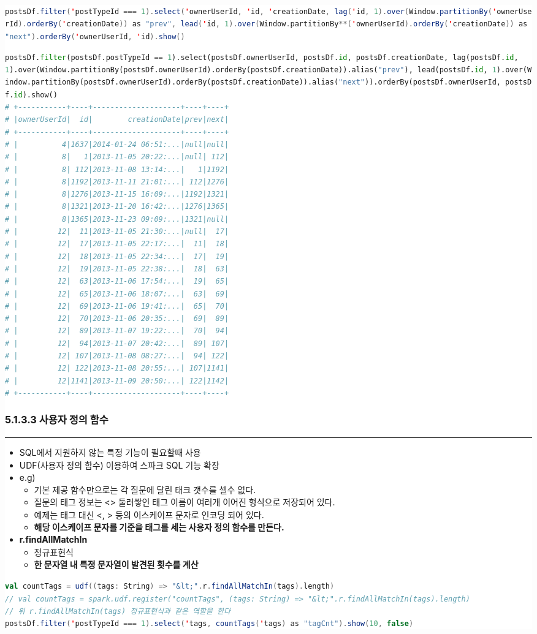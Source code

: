 ```scala
postsDf.filter('postTypeId === 1).select('ownerUserId, 'id, 'creationDate, lag('id, 1).over(Window.partitionBy('ownerUserId).orderBy('creationDate)) as "prev", lead('id, 1).over(Window.partitionBy**('ownerUserId).orderBy('creationDate)) as "next").orderBy('ownerUserId, 'id).show()
```

```python
postsDf.filter(postsDf.postTypeId == 1).select(postsDf.ownerUserId, postsDf.id, postsDf.creationDate, lag(postsDf.id, 1).over(Window.partitionBy(postsDf.ownerUserId).orderBy(postsDf.creationDate)).alias("prev"), lead(postsDf.id, 1).over(Window.partitionBy(postsDf.ownerUserId).orderBy(postsDf.creationDate)).alias("next")).orderBy(postsDf.ownerUserId, postsDf.id).show()
# +-----------+----+--------------------+----+----+
# |ownerUserId|  id|        creationDate|prev|next|
# +-----------+----+--------------------+----+----+
# |          4|1637|2014-01-24 06:51:...|null|null|
# |          8|   1|2013-11-05 20:22:...|null| 112|
# |          8| 112|2013-11-08 13:14:...|   1|1192|
# |          8|1192|2013-11-11 21:01:...| 112|1276|
# |          8|1276|2013-11-15 16:09:...|1192|1321|
# |          8|1321|2013-11-20 16:42:...|1276|1365|
# |          8|1365|2013-11-23 09:09:...|1321|null|
# |         12|  11|2013-11-05 21:30:...|null|  17|
# |         12|  17|2013-11-05 22:17:...|  11|  18|
# |         12|  18|2013-11-05 22:34:...|  17|  19|
# |         12|  19|2013-11-05 22:38:...|  18|  63|
# |         12|  63|2013-11-06 17:54:...|  19|  65|
# |         12|  65|2013-11-06 18:07:...|  63|  69|
# |         12|  69|2013-11-06 19:41:...|  65|  70|
# |         12|  70|2013-11-06 20:35:...|  69|  89|
# |         12|  89|2013-11-07 19:22:...|  70|  94|
# |         12|  94|2013-11-07 20:42:...|  89| 107|
# |         12| 107|2013-11-08 08:27:...|  94| 122|
# |         12| 122|2013-11-08 20:55:...| 107|1141|
# |         12|1141|2013-11-09 20:50:...| 122|1142|
# +-----------+----+--------------------+----+----+
```

### 5.1.3.3 사용자 정의 함수

---

- SQL에서 지원하지 않는 특정 기능이 필요할때 사용
- UDF(사용자 정의 함수) 이용하여 스파크 SQL 기능 확장
- e.g)
    - 기본 제공 함수만으로는 각 질문에 달린 태크 갯수를 셀수 없다.
    - 질문의 태그 정보는 <> 둘러쌓인 태그 이름이 여러개 이어진 형식으로 저장되어 있다.
    - 예제는 태그 대신 &lt;, &gt; 등의 이스케이프 문자로 인코딩 되어 있다.
    - **해당 이스케이프 문자를 기준을 태그를 세는 사용자 정의 함수를 만든다.**
- **r.findAllMatchIn**
    - 정규표현식
    - **한 문자열 내 특정 문자열이 발견된 횟수를 계산**

```scala
val countTags = udf((tags: String) => "&lt;".r.findAllMatchIn(tags).length)
// val countTags = spark.udf.register("countTags", (tags: String) => "&lt;".r.findAllMatchIn(tags).length)
// 위 r.findAllMatchIn(tags) 정규표현식과 같은 역할을 한다
postsDf.filter('postTypeId === 1).select('tags, countTags('tags) as "tagCnt").show(10, false)
```
